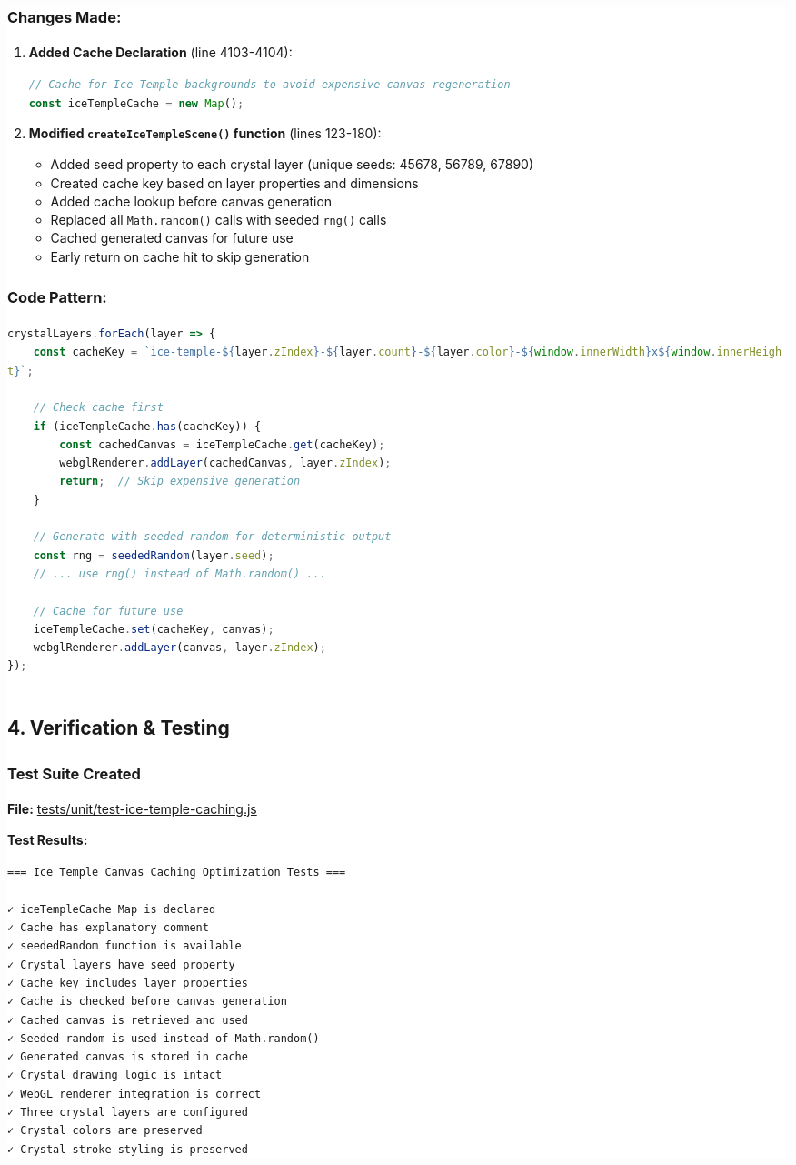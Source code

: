 ### Changes Made:

1. **Added Cache Declaration** (line 4103-4104):
   ```javascript
   // Cache for Ice Temple backgrounds to avoid expensive canvas regeneration
   const iceTempleCache = new Map();
   ```

2. **Modified `createIceTempleScene()` function** (lines 123-180):
   - Added seed property to each crystal layer (unique seeds: 45678, 56789, 67890)
   - Created cache key based on layer properties and dimensions
   - Added cache lookup before canvas generation
   - Replaced all `Math.random()` calls with seeded `rng()` calls
   - Cached generated canvas for future use
   - Early return on cache hit to skip generation

### Code Pattern:
```javascript
crystalLayers.forEach(layer => {
    const cacheKey = `ice-temple-${layer.zIndex}-${layer.count}-${layer.color}-${window.innerWidth}x${window.innerHeight}`;

    // Check cache first
    if (iceTempleCache.has(cacheKey)) {
        const cachedCanvas = iceTempleCache.get(cacheKey);
        webglRenderer.addLayer(cachedCanvas, layer.zIndex);
        return;  // Skip expensive generation
    }

    // Generate with seeded random for deterministic output
    const rng = seededRandom(layer.seed);
    // ... use rng() instead of Math.random() ...

    // Cache for future use
    iceTempleCache.set(cacheKey, canvas);
    webglRenderer.addLayer(canvas, layer.zIndex);
});
```

---

## 4. Verification & Testing

### Test Suite Created

**File:** [tests/unit/test-ice-temple-caching.js](../tests/unit/test-ice-temple-caching.js)

**Test Results:**
```
=== Ice Temple Canvas Caching Optimization Tests ===

✓ iceTempleCache Map is declared
✓ Cache has explanatory comment
✓ seededRandom function is available
✓ Crystal layers have seed property
✓ Cache key includes layer properties
✓ Cache is checked before canvas generation
✓ Cached canvas is retrieved and used
✓ Seeded random is used instead of Math.random()
✓ Generated canvas is stored in cache
✓ Crystal drawing logic is intact
✓ WebGL renderer integration is correct
✓ Three crystal layers are configured
✓ Crystal colors are preserved
✓ Crystal stroke styling is preserved
```